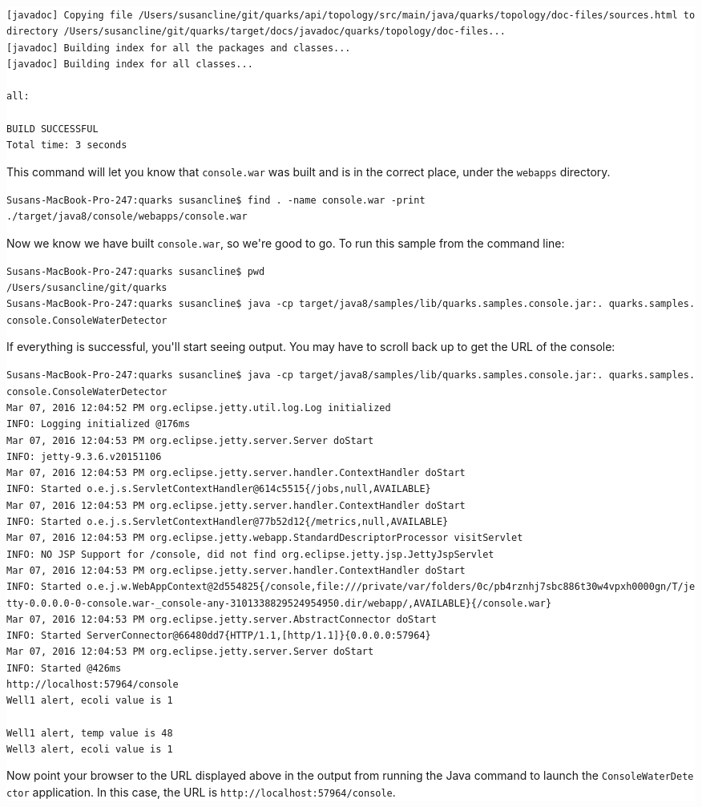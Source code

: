 ```
[javadoc] Copying file /Users/susancline/git/quarks/api/topology/src/main/java/quarks/topology/doc-files/sources.html to directory /Users/susancline/git/quarks/target/docs/javadoc/quarks/topology/doc-files...
[javadoc] Building index for all the packages and classes...
[javadoc] Building index for all classes...

all:

BUILD SUCCESSFUL
Total time: 3 seconds
```
This command will let you know that `console.war` was built and is in the correct place, under the `webapps` directory.

```
Susans-MacBook-Pro-247:quarks susancline$ find . -name console.war -print
./target/java8/console/webapps/console.war
```

Now we know we have built `console.war`, so we're good to go.
To run this sample from the command line:

```
Susans-MacBook-Pro-247:quarks susancline$ pwd
/Users/susancline/git/quarks
Susans-MacBook-Pro-247:quarks susancline$ java -cp target/java8/samples/lib/quarks.samples.console.jar:. quarks.samples.console.ConsoleWaterDetector
```

If everything is successful, you'll start seeing output.  You may have to scroll back up to get the URL of the console:

```
Susans-MacBook-Pro-247:quarks susancline$ java -cp target/java8/samples/lib/quarks.samples.console.jar:. quarks.samples.console.ConsoleWaterDetector
Mar 07, 2016 12:04:52 PM org.eclipse.jetty.util.log.Log initialized
INFO: Logging initialized @176ms
Mar 07, 2016 12:04:53 PM org.eclipse.jetty.server.Server doStart
INFO: jetty-9.3.6.v20151106
Mar 07, 2016 12:04:53 PM org.eclipse.jetty.server.handler.ContextHandler doStart
INFO: Started o.e.j.s.ServletContextHandler@614c5515{/jobs,null,AVAILABLE}
Mar 07, 2016 12:04:53 PM org.eclipse.jetty.server.handler.ContextHandler doStart
INFO: Started o.e.j.s.ServletContextHandler@77b52d12{/metrics,null,AVAILABLE}
Mar 07, 2016 12:04:53 PM org.eclipse.jetty.webapp.StandardDescriptorProcessor visitServlet
INFO: NO JSP Support for /console, did not find org.eclipse.jetty.jsp.JettyJspServlet
Mar 07, 2016 12:04:53 PM org.eclipse.jetty.server.handler.ContextHandler doStart
INFO: Started o.e.j.w.WebAppContext@2d554825{/console,file:///private/var/folders/0c/pb4rznhj7sbc886t30w4vpxh0000gn/T/jetty-0.0.0.0-0-console.war-_console-any-3101338829524954950.dir/webapp/,AVAILABLE}{/console.war}
Mar 07, 2016 12:04:53 PM org.eclipse.jetty.server.AbstractConnector doStart
INFO: Started ServerConnector@66480dd7{HTTP/1.1,[http/1.1]}{0.0.0.0:57964}
Mar 07, 2016 12:04:53 PM org.eclipse.jetty.server.Server doStart
INFO: Started @426ms
http://localhost:57964/console
Well1 alert, ecoli value is 1

Well1 alert, temp value is 48
Well3 alert, ecoli value is 1
```
Now point your browser to the URL displayed above in the output from running the Java command to launch the `ConsoleWaterDetector` application. In this case, the URL is `http://localhost:57964/console`.
